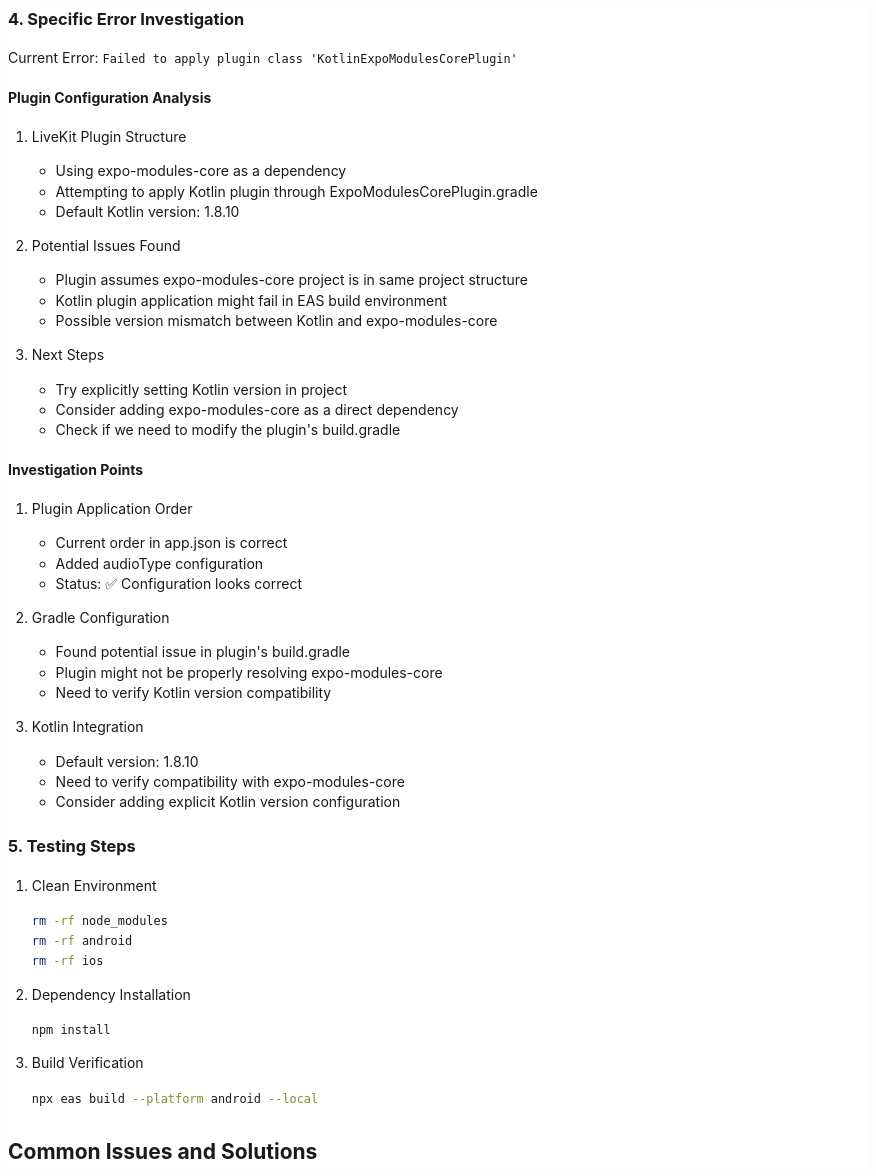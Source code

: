 ### 4. Specific Error Investigation
Current Error: `Failed to apply plugin class 'KotlinExpoModulesCorePlugin'`

#### Plugin Configuration Analysis
1. LiveKit Plugin Structure
   - Using expo-modules-core as a dependency
   - Attempting to apply Kotlin plugin through ExpoModulesCorePlugin.gradle
   - Default Kotlin version: 1.8.10

2. Potential Issues Found
   - Plugin assumes expo-modules-core project is in same project structure
   - Kotlin plugin application might fail in EAS build environment
   - Possible version mismatch between Kotlin and expo-modules-core

3. Next Steps
   - Try explicitly setting Kotlin version in project
   - Consider adding expo-modules-core as a direct dependency
   - Check if we need to modify the plugin's build.gradle

#### Investigation Points
1. Plugin Application Order
   - Current order in app.json is correct
   - Added audioType configuration
   - Status: ✅ Configuration looks correct

2. Gradle Configuration
   - Found potential issue in plugin's build.gradle
   - Plugin might not be properly resolving expo-modules-core
   - Need to verify Kotlin version compatibility

3. Kotlin Integration
   - Default version: 1.8.10
   - Need to verify compatibility with expo-modules-core
   - Consider adding explicit Kotlin version configuration

### 5. Testing Steps
1. Clean Environment
   ```bash
   rm -rf node_modules
   rm -rf android
   rm -rf ios
   ```

2. Dependency Installation
   ```bash
   npm install
   ```

3. Build Verification
   ```bash
   npx eas build --platform android --local
   ```

## Common Issues and Solutions
